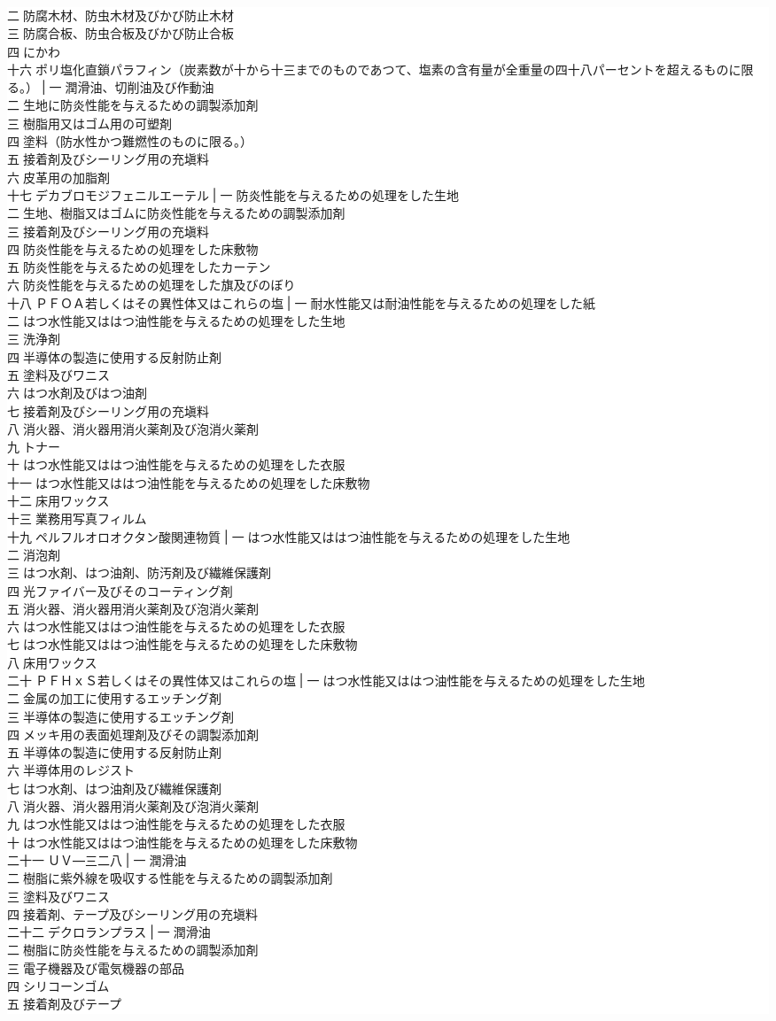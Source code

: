 二 防腐木材、防虫木材及びかび防止木材  
三 防腐合板、防虫合板及びかび防止合板  
四 にかわ  
十六 ポリ塩化直鎖パラフィン（炭素数が十から十三までのものであつて、塩素の含有量が全重量の四十八パーセントを超えるものに限る。） |  一 潤滑油、切削油及び作動油  
二 生地に防炎性能を与えるための調製添加剤  
三 樹脂用又はゴム用の可塑剤  
四 塗料（防水性かつ難燃性のものに限る。）  
五 接着剤及びシーリング用の充塡料  
六 皮革用の加脂剤  
十七 デカブロモジフェニルエーテル |  一 防炎性能を与えるための処理をした生地  
二 生地、樹脂又はゴムに防炎性能を与えるための調製添加剤  
三 接着剤及びシーリング用の充塡料  
四 防炎性能を与えるための処理をした床敷物  
五 防炎性能を与えるための処理をしたカーテン  
六 防炎性能を与えるための処理をした旗及びのぼり  
十八 ＰＦＯＡ若しくはその異性体又はこれらの塩 |  一 耐水性能又は耐油性能を与えるための処理をした紙  
二 はつ水性能又ははつ油性能を与えるための処理をした生地  
三 洗浄剤  
四 半導体の製造に使用する反射防止剤  
五 塗料及びワニス  
六 はつ水剤及びはつ油剤  
七 接着剤及びシーリング用の充塡料  
八 消火器、消火器用消火薬剤及び泡消火薬剤  
九 トナー  
十 はつ水性能又ははつ油性能を与えるための処理をした衣服  
十一 はつ水性能又ははつ油性能を与えるための処理をした床敷物  
十二 床用ワックス  
十三 業務用写真フィルム  
十九 ペルフルオロオクタン酸関連物質 |  一 はつ水性能又ははつ油性能を与えるための処理をした生地  
二 消泡剤  
三 はつ水剤、はつ油剤、防汚剤及び繊維保護剤  
四 光ファイバー及びそのコーティング剤  
五 消火器、消火器用消火薬剤及び泡消火薬剤  
六 はつ水性能又ははつ油性能を与えるための処理をした衣服  
七 はつ水性能又ははつ油性能を与えるための処理をした床敷物  
八 床用ワックス  
二十 ＰＦＨｘＳ若しくはその異性体又はこれらの塩 |  一 はつ水性能又ははつ油性能を与えるための処理をした生地  
二 金属の加工に使用するエッチング剤  
三 半導体の製造に使用するエッチング剤  
四 メッキ用の表面処理剤及びその調製添加剤  
五 半導体の製造に使用する反射防止剤  
六 半導体用のレジスト  
七 はつ水剤、はつ油剤及び繊維保護剤  
八 消火器、消火器用消火薬剤及び泡消火薬剤  
九 はつ水性能又ははつ油性能を与えるための処理をした衣服  
十 はつ水性能又ははつ油性能を与えるための処理をした床敷物  
二十一 ＵＶ―三二八 |  一 潤滑油  
二 樹脂に紫外線を吸収する性能を与えるための調製添加剤  
三 塗料及びワニス  
四 接着剤、テープ及びシーリング用の充塡料  
二十二 デクロランプラス |  一 潤滑油  
二 樹脂に防炎性能を与えるための調製添加剤  
三 電子機器及び電気機器の部品  
四 シリコーンゴム  
五 接着剤及びテープ  
  
